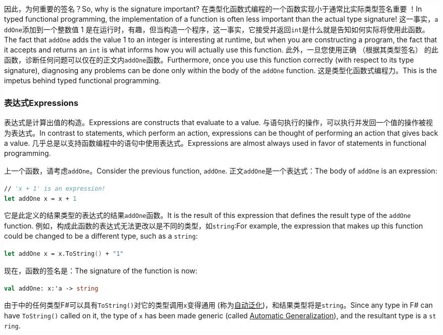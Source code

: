 <span data-ttu-id="47fed-138">因此，为何重要的签名？</span><span class="sxs-lookup"><span data-stu-id="47fed-138">So, why is the signature important?</span></span> <span data-ttu-id="47fed-139">在类型化函数式编程的一个函数实现小于通常比实际类型签名重要 ！</span><span class="sxs-lookup"><span data-stu-id="47fed-139">In typed functional programming, the implementation of a function is often less important than the actual type signature!</span></span> <span data-ttu-id="47fed-140">这一事实，`addOne`添加到一个整数值 1 是在运行时，有趣，但当构造一个程序，这一事实，它接受并返回`int`是什么就是告知如何实际将使用此函数。</span><span class="sxs-lookup"><span data-stu-id="47fed-140">The fact that `addOne` adds the value 1 to an integer is interesting at runtime, but when you are constructing a program, the fact that it accepts and returns an `int` is what informs how you will actually use this function.</span></span> <span data-ttu-id="47fed-141">此外，一旦您使用正确 （根据其类型签名） 的此函数，诊断任何问题可以仅在的正文内`addOne`函数。</span><span class="sxs-lookup"><span data-stu-id="47fed-141">Furthermore, once you use this function correctly (with respect to its type signature), diagnosing any problems can be done only within the body of the `addOne` function.</span></span> <span data-ttu-id="47fed-142">这是类型化函数式编程力。</span><span class="sxs-lookup"><span data-stu-id="47fed-142">This is the impetus behind typed functional programming.</span></span>

### <a name="expressions"></a><span data-ttu-id="47fed-143">表达式</span><span class="sxs-lookup"><span data-stu-id="47fed-143">Expressions</span></span>

<span data-ttu-id="47fed-144">表达式是计算出值的构造。</span><span class="sxs-lookup"><span data-stu-id="47fed-144">Expressions are constructs that evaluate to a value.</span></span> <span data-ttu-id="47fed-145">与语句执行的操作，可以执行并发回一个值的操作被视为表达式。</span><span class="sxs-lookup"><span data-stu-id="47fed-145">In contrast to statements, which perform an action, expressions can be thought of performing an action that gives back a value.</span></span> <span data-ttu-id="47fed-146">几乎总是以支持函数编程中的语句中使用表达式。</span><span class="sxs-lookup"><span data-stu-id="47fed-146">Expressions are almost always used in favor of statements in functional programming.</span></span>

<span data-ttu-id="47fed-147">上一个函数，请考虑`addOne`。</span><span class="sxs-lookup"><span data-stu-id="47fed-147">Consider the previous function, `addOne`.</span></span> <span data-ttu-id="47fed-148">正文`addOne`是一个表达式：</span><span class="sxs-lookup"><span data-stu-id="47fed-148">The body of `addOne` is an expression:</span></span>

```fsharp
// 'x + 1' is an expression!
let addOne x = x + 1
```

<span data-ttu-id="47fed-149">它是此定义的结果类型的表达式的结果`addOne`函数。</span><span class="sxs-lookup"><span data-stu-id="47fed-149">It is the result of this expression that defines the result type of the `addOne` function.</span></span> <span data-ttu-id="47fed-150">例如，构成此函数的表达式无法更改以是不同的类型，如`string`:</span><span class="sxs-lookup"><span data-stu-id="47fed-150">For example, the expression that makes up this function could be changed to be a different type, such as a `string`:</span></span>

```fsharp
let addOne x = x.ToString() + "1"
```

<span data-ttu-id="47fed-151">现在，函数的签名是：</span><span class="sxs-lookup"><span data-stu-id="47fed-151">The signature of the function is now:</span></span>

```fsharp
val addOne: x:'a -> string
```

<span data-ttu-id="47fed-152">由于中的任何类型F#可以具有`ToString()`对它的类型调用`x`变得通用 (称为[自动泛化](../language-reference/generics/automatic-generalization.md))，和结果类型将是`string`。</span><span class="sxs-lookup"><span data-stu-id="47fed-152">Since any type in F# can have `ToString()` called on it, the type of `x` has been made generic (called [Automatic Generalization](../language-reference/generics/automatic-generalization.md)), and the resultant type is a `string`.</span></span>
